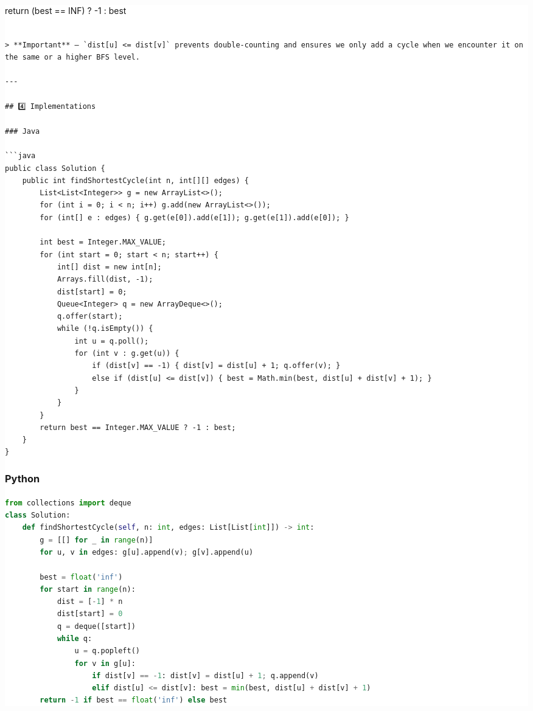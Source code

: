 return (best == INF) ? -1 : best
```

> **Important** – `dist[u] <= dist[v]` prevents double‑counting and ensures we only add a cycle when we encounter it on the same or a higher BFS level.

---

## 4️⃣ Implementations

### Java

```java
public class Solution {
    public int findShortestCycle(int n, int[][] edges) {
        List<List<Integer>> g = new ArrayList<>();
        for (int i = 0; i < n; i++) g.add(new ArrayList<>());
        for (int[] e : edges) { g.get(e[0]).add(e[1]); g.get(e[1]).add(e[0]); }

        int best = Integer.MAX_VALUE;
        for (int start = 0; start < n; start++) {
            int[] dist = new int[n];
            Arrays.fill(dist, -1);
            dist[start] = 0;
            Queue<Integer> q = new ArrayDeque<>();
            q.offer(start);
            while (!q.isEmpty()) {
                int u = q.poll();
                for (int v : g.get(u)) {
                    if (dist[v] == -1) { dist[v] = dist[u] + 1; q.offer(v); }
                    else if (dist[u] <= dist[v]) { best = Math.min(best, dist[u] + dist[v] + 1); }
                }
            }
        }
        return best == Integer.MAX_VALUE ? -1 : best;
    }
}
```

### Python

```python
from collections import deque
class Solution:
    def findShortestCycle(self, n: int, edges: List[List[int]]) -> int:
        g = [[] for _ in range(n)]
        for u, v in edges: g[u].append(v); g[v].append(u)

        best = float('inf')
        for start in range(n):
            dist = [-1] * n
            dist[start] = 0
            q = deque([start])
            while q:
                u = q.popleft()
                for v in g[u]:
                    if dist[v] == -1: dist[v] = dist[u] + 1; q.append(v)
                    elif dist[u] <= dist[v]: best = min(best, dist[u] + dist[v] + 1)
        return -1 if best == float('inf') else best
```
